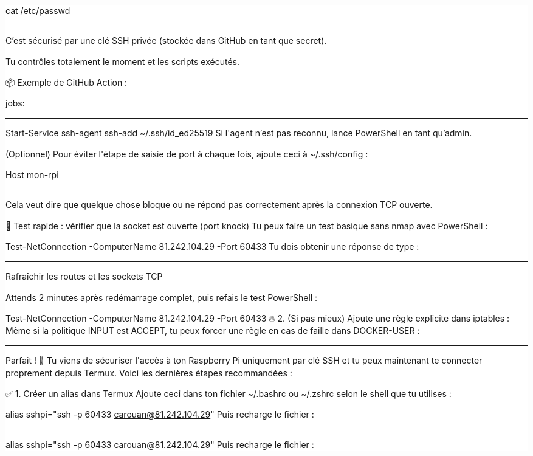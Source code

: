 cat /etc/passwd

---


C’est sécurisé par une clé SSH privée (stockée dans GitHub en tant que secret).

Tu contrôles totalement le moment et les scripts exécutés.

📦 Exemple de GitHub Action :

jobs:

---


Start-Service ssh-agent
ssh-add ~/.ssh/id_ed25519
Si l'agent n’est pas reconnu, lance PowerShell en tant qu’admin.

(Optionnel) Pour éviter l'étape de saisie de port à chaque fois, ajoute ceci à ~/.ssh/config :

Host mon-rpi

---

Cela veut dire que quelque chose bloque ou ne répond pas correctement après la connexion TCP ouverte.

🧪 Test rapide : vérifier que la socket est ouverte (port knock)
Tu peux faire un test basique sans nmap avec PowerShell :

Test-NetConnection -ComputerName 81.242.104.29 -Port 60433
Tu dois obtenir une réponse de type :


---


Rafraîchir les routes et les sockets TCP

Attends 2 minutes après redémarrage complet, puis refais le test PowerShell :

Test-NetConnection -ComputerName 81.242.104.29 -Port 60433
🔥 2. (Si pas mieux) Ajoute une règle explicite dans iptables :
Même si la politique INPUT est ACCEPT, tu peux forcer une règle en cas de faille dans DOCKER-USER :

---

Parfait ! 🎉 Tu viens de sécuriser l'accès à ton Raspberry Pi uniquement par clé SSH et tu peux maintenant te connecter proprement depuis Termux. Voici les dernières étapes recommandées :

✅ 1. Créer un alias dans Termux
Ajoute ceci dans ton fichier ~/.bashrc ou ~/.zshrc selon le shell que tu utilises :

alias sshpi="ssh -p 60433 carouan@81.242.104.29"
Puis recharge le fichier :


---

alias sshpi="ssh -p 60433 carouan@81.242.104.29"
Puis recharge le fichier :
